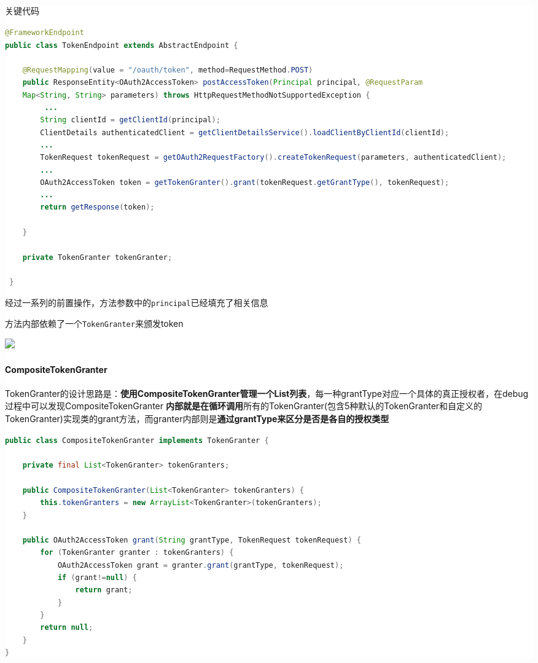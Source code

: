 关键代码

```java
@FrameworkEndpoint
public class TokenEndpoint extends AbstractEndpoint {

    @RequestMapping(value = "/oauth/token", method=RequestMethod.POST)
    public ResponseEntity<OAuth2AccessToken> postAccessToken(Principal principal, @RequestParam
    Map<String, String> parameters) throws HttpRequestMethodNotSupportedException {
         ...
        String clientId = getClientId(principal);
        ClientDetails authenticatedClient = getClientDetailsService().loadClientByClientId(clientId);
        ...
        TokenRequest tokenRequest = getOAuth2RequestFactory().createTokenRequest(parameters, authenticatedClient);
        ...
        OAuth2AccessToken token = getTokenGranter().grant(tokenRequest.getGrantType(), tokenRequest);
        ...
        return getResponse(token);

    }

    private TokenGranter tokenGranter;

 }
```

经过一系列的前置操作，方法参数中的`principal`已经填充了相关信息

方法内部依赖了一个`TokenGranter`来颁发token

![](https://gitee.com/ngwingbun/picgo-image/raw/master/images/spring-security-oauth2-xjf-2-2.png)

#### CompositeTokenGranter

TokenGranter的设计思路是：**使用CompositeTokenGranter管理一个List列表**，每一种grantType对应一个具体的真正授权者，在debug过程中可以发现CompositeTokenGranter **内部就是在循环调用**所有的TokenGranter(包含5种默认的TokenGranter和自定义的TokenGranter)实现类的grant方法，而granter内部则是**通过grantType来区分是否是各自的授权类型**

```java
public class CompositeTokenGranter implements TokenGranter {

    private final List<TokenGranter> tokenGranters;

    public CompositeTokenGranter(List<TokenGranter> tokenGranters) {
        this.tokenGranters = new ArrayList<TokenGranter>(tokenGranters);
    }

    public OAuth2AccessToken grant(String grantType, TokenRequest tokenRequest) {
        for (TokenGranter granter : tokenGranters) {
            OAuth2AccessToken grant = granter.grant(grantType, tokenRequest);
            if (grant!=null) {
                return grant;
            }
        }
        return null;
    }
}
```
